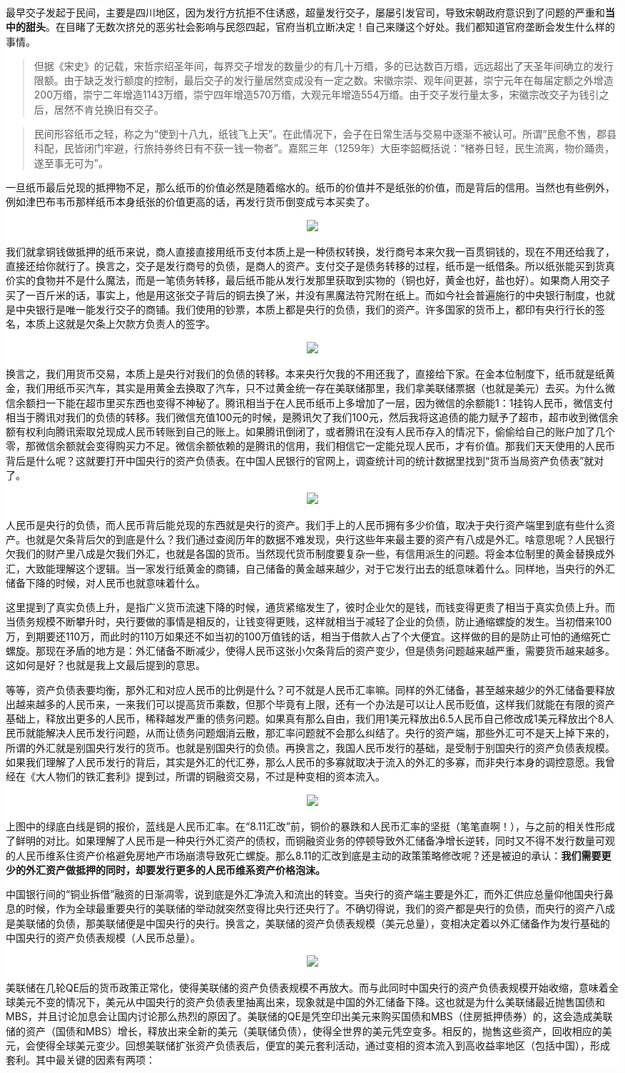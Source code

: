 最早交子发起于民间，主要是四川地区，因为发行方抗拒不住诱惑，超量发行交子，屡屡引发官司，导致宋朝政府意识到了问题的严重和**当中的甜头**。在目睹了无数次挤兑的恶劣社会影响与民怨四起，官府当机立断决定！自己来赚这个好处。我们都知道官府垄断会发生什么样的事情。

> 但据《宋史》的记载，宋哲宗绍圣年间，每界交子增发的数量少的有几十万缗，多的已达数百万缗，远远超出了天圣年间确立的发行限额。由于缺乏发行额度的控制，最后交子的发行量居然变成没有一定之数。宋徽宗崇、观年间更甚，崇宁元年在每届定额之外增造200万缗，崇宁二年增造1143万缗，崇宁四年增造570万缗，大观元年增造554万缗。由于交子发行量太多，宋徽宗改交子为钱引之后，居然不肯兑换旧有交子。

> 民间形容纸币之轻，称之为“使到十八九，纸钱飞上天”。在此情况下，会子在日常生活与交易中逐渐不被认可。所谓“民愈不售，郡县科配，民皆闭门牢避，行旅持券终日有不获一钱一物者”。嘉熙三年（1259年）大臣李韶概括说：“楮券日轻，民生流离，物价踊贵，遂至事无可为”。

一旦纸币最后兑现的抵押物不足，那么纸币的价值必然是随着缩水的。纸币的价值并不是纸张的价值，而是背后的信用。当然也有些例外，例如津巴布韦币那样纸币本身纸张的价值更高的话，再发行货币倒变成亏本买卖了。

<p align="center"><img src="@attachment/04-J.jpg"></p>

我们就拿铜钱做抵押的纸币来说，商人直接直接用纸币支付本质上是一种债权转换，发行商号本来欠我一百贯铜钱的，现在不用还给我了，直接还给你就行了。换言之，交子是发行商号的负债，是商人的资产。支付交子是债务转移的过程，纸币是一纸借条。所以纸张能买到货真价实的食物并不是什么魔法，而是一笔债务转移，最后纸币能从发行发那里获取到实物的（铜也好，黄金也好，盐也好）。如果商人用交子买了一百斤米的话，事实上，他是用这张交子背后的铜去换了米，并没有黑魔法符咒附在纸上。而如今社会普遍施行的中央银行制度，也就是中央银行是唯一能发行交子的商铺。我们使用的钞票，本质上都是央行的负债，我们的资产。许多国家的货币上，都印有央行行长的签名，本质上这就是欠条上欠款方负责人的签字。

<p align="center"><img src="@attachment/04-K.png"></p>

换言之，我们用货币交易，本质上是央行对我们的负债的转移。本来央行欠我的不用还我了，直接给下家。在金本位制度下，纸币就是纸黄金，我们用纸币买汽车，其实是用黄金去换取了汽车，只不过黄金统一存在美联储那里，我们拿美联储票据（也就是美元）去买。为什么微信余额扫一下能在超市里买东西也变得不神秘了。腾讯相当于在人民币纸币上多增加了一层，因为微信的余额能1：1挂钩人民币，微信支付相当于腾讯对我们的负债的转移。我们微信充值100元的时候，是腾讯欠了我们100元，然后我将这追债的能力赋予了超市，超市收到微信余额有权利向腾讯索取兑现成人民币转账到自己的账上。如果腾讯倒闭了，或者腾讯在没有人民币存入的情况下，偷偷给自己的账户加了几个零，那微信余额就会变得购买力不足。微信余额依赖的是腾讯的信用，我们相信它一定能兑现人民币，才有价值。那我们天天使用的人民币背后是什么呢？这就要打开中国央行的资产负债表。在中国人民银行的官网上，调查统计司的统计数据里找到“货币当局资产负债表”就对了。

<p align="center"><img src="@attachment/04-L.png"></p>

人民币是央行的负债，而人民币背后能兑现的东西就是央行的资产。我们手上的人民币拥有多少价值，取决于央行资产端里到底有些什么资产。也就是欠条背后欠的到底是什么？我们通过查阅历年的数据不难发现，央行这些年来最主要的资产有八成是外汇。啥意思呢？人民银行欠我们的财产里八成是欠我们外汇，也就是各国的货币。当然现代货币制度要复杂一些，有信用派生的问题。将金本位制里的黄金替换成外汇，大致能理解这个逻辑。当一家发行纸黄金的商铺，自己储备的黄金越来越少，对于它发行出去的纸意味着什么。同样地，当央行的外汇储备下降的时候，对人民币也就意味着什么。

这里提到了真实负债上升，是指广义货币流速下降的时候，通货紧缩发生了，彼时企业欠的是钱，而钱变得更贵了相当于真实负债上升。而当债务规模不断攀升时，央行要做的事情是相反的，让钱变得更贱，这样就相当于减轻了企业的负债，防止通缩螺旋的发生。当初借来100万，到期要还110万，而此时的110万如果还不如当初的100万值钱的话，相当于借款人占了个大便宜。这样做的目的是防止可怕的通缩死亡螺旋。那现在矛盾的地方是：外汇储备不断减少，使得人民币这张小欠条背后的资产变少，但是债务问题越来越严重，需要货币越来越多。这如何是好？也就是我上文最后提到的意思。

等等，资产负债表要均衡，那外汇和对应人民币的比例是什么？可不就是人民币汇率嘛。同样的外汇储备，甚至越来越少的外汇储备要释放出越来越多的人民币来，一来我们可以提高货币乘数，但那个毕竟有上限，还有一个办法是可以让人民币贬值，这样我们就能在有限的资产基础上，释放出更多的人民币，稀释越发严重的债务问题。如果真有那么自由，我们用1美元释放出6.5人民币自己修改成1美元释放出个8人民币就能解决人民币发行问题，从而让债务问题烟消云散，那汇率问题就不会那么纠结了。央行的资产端，那些外汇可不是天上掉下来的，所谓的外汇就是别国央行发行的货币。也就是别国央行的负债。再换言之，我国人民币发行的基础，是受制于别国央行的资产负债表规模。如果我们理解了人民币发行的背后，其实是外汇的代汇券，那么人民币的多寡就取决于流入的外汇的多寡，而非央行本身的调控意愿。我曾经在《大人物们的铁汇套利》提到过，所谓的铜融资交易，不过是种变相的资本流入。

<p align="center"><img src="@attachment/04-M.jpg"></p>

上图中的绿底白线是铜的报价，蓝线是人民币汇率。在“8.11汇改”前，铜价的暴跌和人民币汇率的坚挺（笔笔直啊！），与之前的相关性形成了鲜明的对比。如果理解了人民币是一种央行外汇资产的债权，而铜融资业务的停顿导致外汇储备净增长逆转，同时又不得不发行数量可观的人民币维系住资产价格避免房地产市场崩溃导致死亡螺旋。那么8.11的汇改到底是主动的政策策略修改呢？还是被迫的承认：**我们需要更少的外汇资产做抵押的同时，却要发行更多的人民币维系资产价格泡沫。**

中国银行间的“铜业拆借”融资的日渐凋零，说到底是外汇净流入和流出的转变。当央行的资产端主要是外汇，而外汇供应总量仰他国央行鼻息的时候，作为全球最重要央行的美联储的举动就突然变得比央行还央行了。不确切得说，我们的资产都是央行的负债，而央行的资产八成是美联储的负债，那美联储便是中国央行的央行。换言之，美联储的资产负债表规模（美元总量），变相决定着以外汇储备作为发行基础的中国央行的资产负债表规模（人民币总量）。

<p align="center"><img src="@attachment/04-N.png"></p>

美联储在几轮QE后的货币政策正常化，使得美联储的资产负债表规模不再放大。而与此同时中国央行的资产负债表规模开始收缩，意味着全球美元不变的情况下，美元从中国央行的资产负债表里抽离出来，现象就是中国的外汇储备下降。这也就是为什么美联储最近抛售国债和MBS，并且讨论加息会让国内讨论那么热烈的原因了。美联储的QE是凭空印出美元来购买国债和MBS（住房抵押债券）的，这会造成美联储的资产（国债和MBS）增长，释放出来全新的美元（美联储负债），使得全世界的美元凭空变多。相反的，抛售这些资产，回收相应的美元，会使得全球美元变少。回想美联储扩张资产负债表后，便宜的美元套利活动，通过变相的资本流入到高收益率地区（包括中国），形成套利。其中最关键的因素有两项：
